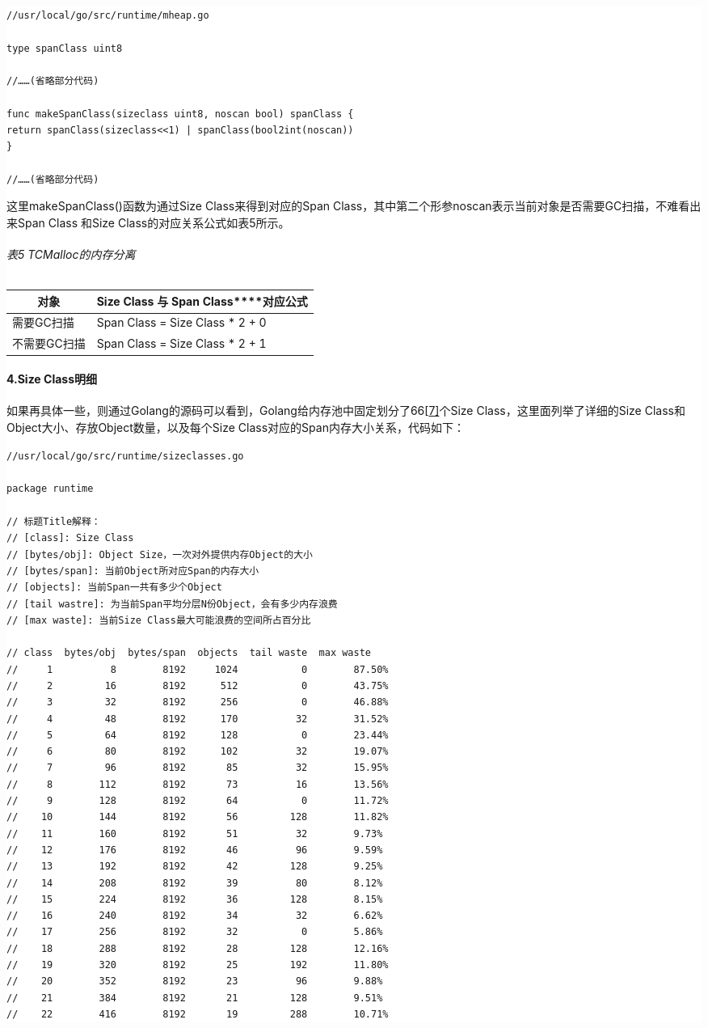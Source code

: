 ```
//usr/local/go/src/runtime/mheap.go

type spanClass uint8 

//……(省略部分代码)

func makeSpanClass(sizeclass uint8, noscan bool) spanClass {
return spanClass(sizeclass<<1) | spanClass(bool2int(noscan))
}

//……(省略部分代码)
```

这里makeSpanClass()函数为通过Size Class来得到对应的Span Class，其中第二个形参noscan表示当前对象是否需要GC扫描，不难看出来Span Class 和Size Class的对应关系公式如表5所示。

###### 表5 TCMalloc的内存分离

| **对象**     | **Size Class** **与** **Span Class****对应公式** |
| ------------ | ------------------------------------------------ |
| 需要GC扫描   | Span Class = Size Class * 2 + 0                  |
| 不需要GC扫描 | Span Class = Size Class * 2 + 1                  |

#### 4.Size Class明细

如果再具体一些，则通过Golang的源码可以看到，Golang给内存池中固定划分了66[[7\]](#_ftn7)个Size Class，这里面列举了详细的Size Class和Object大小、存放Object数量，以及每个Size Class对应的Span内存大小关系，代码如下：

```
//usr/local/go/src/runtime/sizeclasses.go

package runtime

// 标题Title解释：
// [class]: Size Class
// [bytes/obj]: Object Size，一次对外提供内存Object的大小
// [bytes/span]: 当前Object所对应Span的内存大小
// [objects]: 当前Span一共有多少个Object
// [tail wastre]: 为当前Span平均分层N份Object，会有多少内存浪费
// [max waste]: 当前Size Class最大可能浪费的空间所占百分比

// class  bytes/obj  bytes/span  objects  tail waste  max waste
//     1          8        8192     1024           0        87.50%
//     2         16        8192      512           0        43.75%
//     3         32        8192      256           0        46.88%
//     4         48        8192      170          32        31.52%
//     5         64        8192      128           0        23.44%
//     6         80        8192      102          32        19.07%
//     7         96        8192       85          32        15.95%
//     8        112        8192       73          16        13.56%
//     9        128        8192       64           0        11.72%
//    10        144        8192       56         128        11.82%
//    11        160        8192       51          32        9.73%
//    12        176        8192       46          96        9.59%
//    13        192        8192       42         128        9.25%
//    14        208        8192       39          80        8.12%
//    15        224        8192       36         128        8.15%
//    16        240        8192       34          32        6.62%
//    17        256        8192       32           0        5.86%
//    18        288        8192       28         128        12.16%
//    19        320        8192       25         192        11.80%
//    20        352        8192       23          96        9.88%
//    21        384        8192       21         128        9.51%
//    22        416        8192       19         288        10.71%
```
